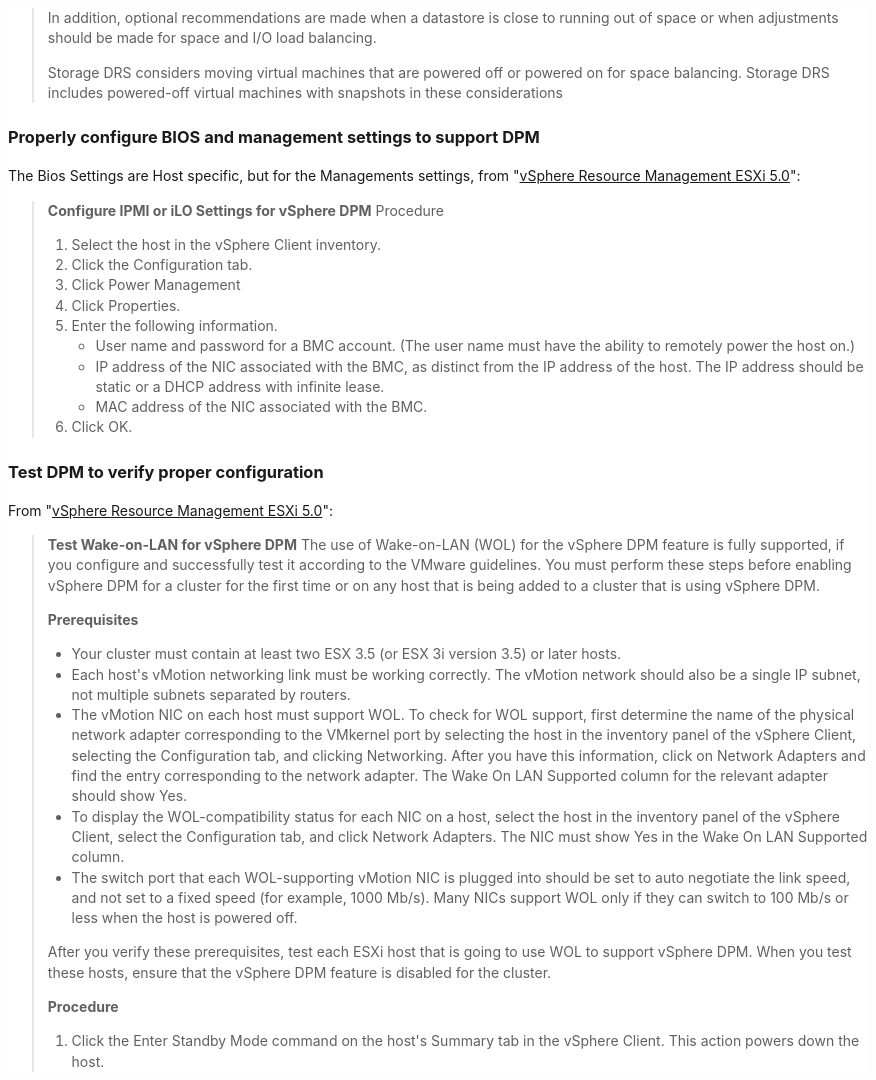 >
> In addition, optional recommendations are made when a datastore is close to running out of space or when adjustments should be made for space and I/O load balancing.
>
> Storage DRS considers moving virtual machines that are powered off or powered on for space balancing. Storage DRS includes powered-off virtual machines with snapshots in these considerations

### Properly configure BIOS and management settings to support DPM

The Bios Settings are Host specific, but for the Managements settings, from "[vSphere Resource Management ESXi 5.0](http://pubs.vmware.com/vsphere-50/topic/com.vmware.ICbase/PDF/vsphere-esxi-vcenter-server-50-resource-management-guide.pdf)":

> **Configure IPMI or iLO Settings for vSphere DPM**
> Procedure
>
> 1.  Select the host in the vSphere Client inventory.
> 2.  Click the Configuration tab.
> 3.  Click Power Management
> 4.  Click Properties.
> 5.  Enter the following information.
>     *   User name and password for a BMC account. (The user name must have the ability to remotely power the host on.)
>     *   IP address of the NIC associated with the BMC, as distinct from the IP address of the host. The IP address should be static or a DHCP address with infinite lease.
>     *   MAC address of the NIC associated with the BMC.
> 6.  Click OK.

### Test DPM to verify proper configuration

From "[vSphere Resource Management ESXi 5.0](http://pubs.vmware.com/vsphere-50/topic/com.vmware.ICbase/PDF/vsphere-esxi-vcenter-server-50-resource-management-guide.pdf)":

> **Test Wake-on-LAN for vSphere DPM**
> The use of Wake-on-LAN (WOL) for the vSphere DPM feature is fully supported, if you configure and successfully test it according to the VMware guidelines. You must perform these steps before enabling vSphere DPM for a cluster for the first time or on any host that is being added to a cluster that is using vSphere DPM.
>
> **Prerequisites**
>
> *   Your cluster must contain at least two ESX 3.5 (or ESX 3i version 3.5) or later hosts.
> *   Each host's vMotion networking link must be working correctly. The vMotion network should also be a single IP subnet, not multiple subnets separated by routers.
> *   The vMotion NIC on each host must support WOL. To check for WOL support, first determine the name of the physical network adapter corresponding to the VMkernel port by selecting the host in the inventory panel of the vSphere Client, selecting the Configuration tab, and clicking Networking. After you have this information, click on Network Adapters and find the entry corresponding to the network adapter. The Wake On LAN Supported column for the relevant adapter should show Yes.
> *   To display the WOL-compatibility status for each NIC on a host, select the host in the inventory panel of the vSphere Client, select the Configuration tab, and click Network Adapters. The NIC must show Yes in the Wake On LAN Supported column.
> *   The switch port that each WOL-supporting vMotion NIC is plugged into should be set to auto negotiate the link speed, and not set to a fixed speed (for example, 1000 Mb/s). Many NICs support WOL only if they can switch to 100 Mb/s or less when the host is powered off.
>
> After you verify these prerequisites, test each ESXi host that is going to use WOL to support vSphere DPM. When you test these hosts, ensure that the vSphere DPM feature is disabled for the cluster.
>
> **Procedure**
>
> 1.  Click the Enter Standby Mode command on the host's Summary tab in the vSphere Client. This action powers down the host.